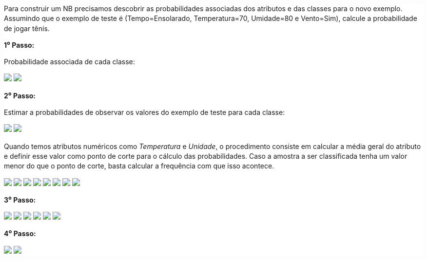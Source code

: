 Para construir um NB precisamos descobrir as probabilidades associadas dos atributos e das classes para o novo exemplo. Assumindo que o exemplo de teste é (Tempo=Ensolarado, Temperatura=70, Umidade=80 e Vento=Sim), calcule a probabilidade de jogar tênis. 

**1⁰ Passo:**

Probabilidade associada de cada classe:

<img src="https://render.githubusercontent.com/render/math?math=P(Joga = Sim) = \frac{9}{14}">
<img src="https://render.githubusercontent.com/render/math?math=P(Joga = Nao) = \frac{5}{14}">

**2⁰ Passo:**

Estimar a probabilidades de observar os valores do exemplo de teste para cada classe:

<img src="https://render.githubusercontent.com/render/math?math=P(Tempo = Ensolarado | Joga = Sim) = \frac{2}{5}">
<img src="https://render.githubusercontent.com/render/math?math=P(Tempo = Ensolarado | Joga = Nao) = \frac{3}{5}">

Quando temos atributos numéricos como *Temperatura* e *Unidade*, o procedimento consiste em calcular a média geral do atributo e definir esse valor como ponto de corte para o cálculo das probabilidades. Caso a amostra a ser classificada tenha um valor menor do que o ponto de corte, basta calcular a frequência com que isso acontece. 

<img src="https://render.githubusercontent.com/render/math?math=mean(Temperatura) = 73.6">
<img src="https://render.githubusercontent.com/render/math?math=P(Temperatura = 70 | Joga = Sim) = \frac{5}{8}">
<img src="https://render.githubusercontent.com/render/math?math=P(Temperatura = 70 | Joga = Nao) = \frac{3}{8}">

<img src="https://render.githubusercontent.com/render/math?math=mean(Umidade) = 81.6">
<img src="https://render.githubusercontent.com/render/math?math=P(Umidade = 80 | Joga = Sim) = \frac{6}{7}">
<img src="https://render.githubusercontent.com/render/math?math=P(Umidade = 80 | Joga = Nao) = \frac{1}{7}">

<img src="https://render.githubusercontent.com/render/math?math=P(Vento = Sim | Joga = Sim) = \frac{3}{6}">
<img src="https://render.githubusercontent.com/render/math?math=P(Vento = Sim | Joga = Nao) = \frac{3}{6}">

**3⁰ Passo:**

<img src="https://render.githubusercontent.com/render/math?math== P(Joga = Sim) * P(Tempo = Ensolarado | Joga = Sim) * P(Temperatura = 70 | Joga = Sim) * P(Umidade = 80 | Joga = Sim) * P(Vento = Sim | Joga = Sim)">
<img src="https://render.githubusercontent.com/render/math?math== \frac{9}{14} * \frac{2}{5} * \frac{5}{8} * \frac{6}{7} * \frac{3}{6}">
<img src="https://render.githubusercontent.com/render/math?math== 0.06887755">

<img src="https://render.githubusercontent.com/render/math?math==P(Joga = Nao) * P(Tempo = Ensolarado | Joga = Nao) * P(Temperatura = 70 | Joga = Nao) * P(Umidade = 80 | Joga = Nao) * P(Vento = Sim | Joga = Nao)">
<img src="https://render.githubusercontent.com/render/math?math==\frac{5}{14} * \frac{3}{5} * \frac{3}{8} * \frac{1}{7} * \frac{3}{6}">
<img src="https://render.githubusercontent.com/render/math?math== 0.005739796">

**4⁰ Passo:**

<img src="https://render.githubusercontent.com/render/math?math== \frac{0.06887755}{0.06887755 + 0.005739796} = 0.9230769">
<img src="https://render.githubusercontent.com/render/math?math== \frac{0.005739796}{0.06887755 + 0.005739796} = 0.005739796">

